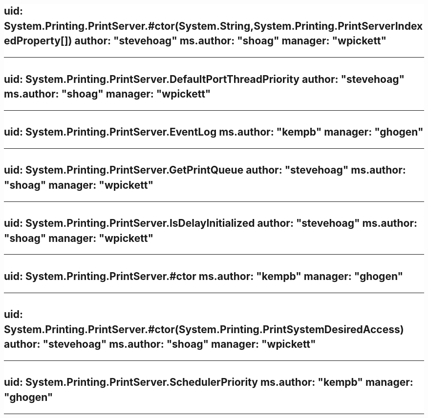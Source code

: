 uid: System.Printing.PrintServer.#ctor(System.String,System.Printing.PrintServerIndexedProperty[])
author: "stevehoag"
ms.author: "shoag"
manager: "wpickett"
---

---
uid: System.Printing.PrintServer.DefaultPortThreadPriority
author: "stevehoag"
ms.author: "shoag"
manager: "wpickett"
---

---
uid: System.Printing.PrintServer.EventLog
ms.author: "kempb"
manager: "ghogen"
---

---
uid: System.Printing.PrintServer.GetPrintQueue
author: "stevehoag"
ms.author: "shoag"
manager: "wpickett"
---

---
uid: System.Printing.PrintServer.IsDelayInitialized
author: "stevehoag"
ms.author: "shoag"
manager: "wpickett"
---

---
uid: System.Printing.PrintServer.#ctor
ms.author: "kempb"
manager: "ghogen"
---

---
uid: System.Printing.PrintServer.#ctor(System.Printing.PrintSystemDesiredAccess)
author: "stevehoag"
ms.author: "shoag"
manager: "wpickett"
---

---
uid: System.Printing.PrintServer.SchedulerPriority
ms.author: "kempb"
manager: "ghogen"
---

---